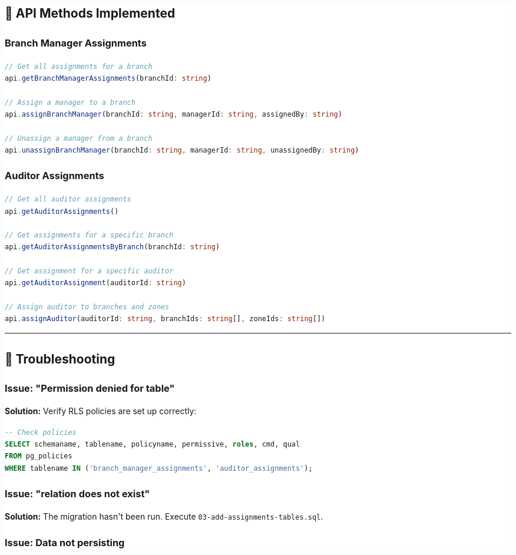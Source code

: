 
## 🔧 API Methods Implemented

### Branch Manager Assignments

```typescript
// Get all assignments for a branch
api.getBranchManagerAssignments(branchId: string)

// Assign a manager to a branch
api.assignBranchManager(branchId: string, managerId: string, assignedBy: string)

// Unassign a manager from a branch
api.unassignBranchManager(branchId: string, managerId: string, unassignedBy: string)
```

### Auditor Assignments

```typescript
// Get all auditor assignments
api.getAuditorAssignments()

// Get assignments for a specific branch
api.getAuditorAssignmentsByBranch(branchId: string)

// Get assignment for a specific auditor
api.getAuditorAssignment(auditorId: string)

// Assign auditor to branches and zones
api.assignAuditor(auditorId: string, branchIds: string[], zoneIds: string[])
```

---

## 🐛 Troubleshooting

### Issue: "Permission denied for table"

**Solution:** Verify RLS policies are set up correctly:

```sql
-- Check policies
SELECT schemaname, tablename, policyname, permissive, roles, cmd, qual 
FROM pg_policies 
WHERE tablename IN ('branch_manager_assignments', 'auditor_assignments');
```

### Issue: "relation does not exist"

**Solution:** The migration hasn't been run. Execute `03-add-assignments-tables.sql`.

### Issue: Data not persisting
